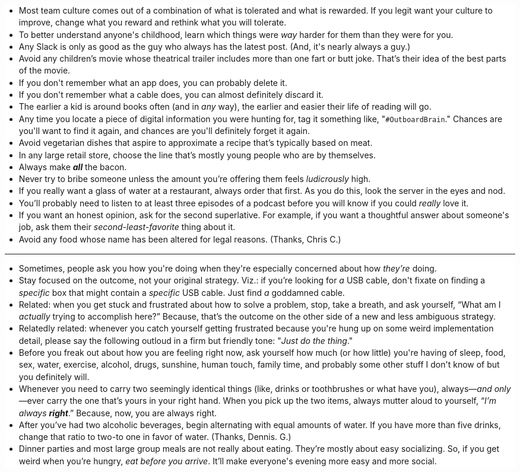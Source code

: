 - Most team culture comes out of a combination of what is tolerated and what is rewarded. If you legit want your culture to improve, change what you reward and rethink what you will tolerate.
- To better understand anyone's childhood, learn which things were *way* harder for them than they were for you.
- Any Slack is only as good as the guy who always has the latest post. (And, it's nearly always a guy.)
- Avoid any children’s movie whose theatrical trailer includes more than one fart or butt joke. That’s their idea of the best parts of the movie.
- If you don't remember what an app does, you can probably delete it.
- If you don't remember what a cable does, you can almost definitely discard it.
- The earlier a kid is around books often (and in *any* way), the earlier and easier their life of reading will go.
- Any time you locate a piece of digital information you were hunting for, tag it something like, "`#OutboardBrain`." Chances are you'll want to find it again, and chances are you'll definitely forget it again.
- Avoid vegetarian dishes that aspire to approximate a recipe that’s typically based on meat.
- In any large retail store, choose the line that’s mostly young people who are by themselves.
- Always make ***all*** the bacon.
- Never try to bribe someone unless the amount you’re offering them feels *ludicrously* high.
- If you really want a glass of water at a restaurant, always order that first. As you do this, look the server in the eyes and nod.
- You’ll probably need to listen to at least three episodes of a podcast before you will know if you could *really* love it.
- If you want an honest opinion, ask for the second superlative. For example, if you want a thoughtful answer about someone's job, ask them their *second-least-favorite* thing about it.
- Avoid any food whose name has been altered for legal reasons. (Thanks, Chris C.)

----

- Sometimes, people ask you how you're doing when they're especially concerned about how *they’re* doing.
- Stay focused on the outcome, not your original strategy. Viz.: if you’re looking for *a* USB cable, don't fixate on finding a *specific* box that might contain a *specific* USB cable. Just find *a* goddamned cable.
- Related: when you get stuck and frustrated about how to solve a problem, stop, take a breath, and ask yourself, “What am I *actually* trying to accomplish here?” Because, that’s the outcome on the other side of a new and less ambiguous strategy.
- Relatedly related: whenever you catch yourself getting frustrated because you're hung up on some weird implementation detail, please say the following outloud in a firm but friendly tone: "*Just do the thing*."
- Before you freak out about how you are feeling right now, ask yourself how much (or how little) you're having of sleep, food, sex, water, exercise, alcohol, drugs, sunshine, human touch, family time, and probably some other stuff I don't know of but you definitely will.
- Whenever you need to carry two seemingly identical things (like, drinks or toothbrushes or what have you), always—*and only*—ever carry the one that’s yours in your right hand. When you pick up the two items, always mutter aloud to yourself, “*I’m always **right***.” Because, now, you are always right.
- After you’ve had two alcoholic beverages, begin alternating with equal amounts of water. If you have more than five drinks, change that ratio to two-to one in favor of water. (Thanks, Dennis. G.)
- Dinner parties and most large group meals are not really about eating. They’re mostly about easy socializing. So, if you get weird when you’re hungry, *eat before you arrive*. It’ll make everyone's evening more easy and more social.
